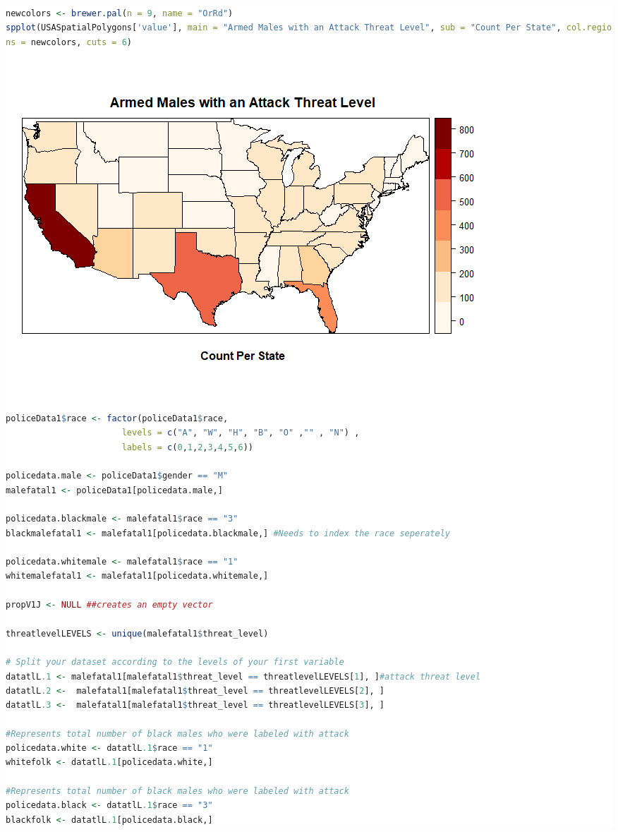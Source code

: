 ``` r
newcolors <- brewer.pal(n = 9, name = "OrRd")
spplot(USASpatialPolygons['value'], main = "Armed Males with an Attack Threat Level", sub = "Count Per State", col.regions = newcolors, cuts = 6)
```

![](Fatal-police-proportions_files/figure-markdown_github/unnamed-chunk-25-1.png)

``` r
policeData1$race <- factor(policeData1$race,
                       levels = c("A", "W", "H", "B", "O" ,"" , "N") ,
                       labels = c(0,1,2,3,4,5,6))

policedata.male <- policeData1$gender == "M"
malefatal1 <- policeData1[policedata.male,]

policedata.blackmale <- malefatal1$race == "3"
blackmalefatal1 <- malefatal1[policedata.blackmale,] #Needs to index the race seperately

policedata.whitemale <- malefatal1$race == "1"
whitemalefatal1 <- malefatal1[policedata.whitemale,]

propV1J <- NULL ##creates an empty vector

threatlevelLEVELS <- unique(malefatal1$threat_level) 

# Split your dataset according to the levels of your first variable
datatlL.1 <- malefatal1[malefatal1$threat_level == threatlevelLEVELS[1], ]#attack threat level
datatlL.2 <-  malefatal1[malefatal1$threat_level == threatlevelLEVELS[2], ]
datatlL.3 <-  malefatal1[malefatal1$threat_level == threatlevelLEVELS[3], ]

#Represents total number of black males who were labeled with attack
policedata.white <- datatlL.1$race == "1"
whitefolk <- datatlL.1[policedata.white,]

#Represents total number of black males who were labeled with attack
policedata.black <- datatlL.1$race == "3"
blackfolk <- datatlL.1[policedata.black,]
```
